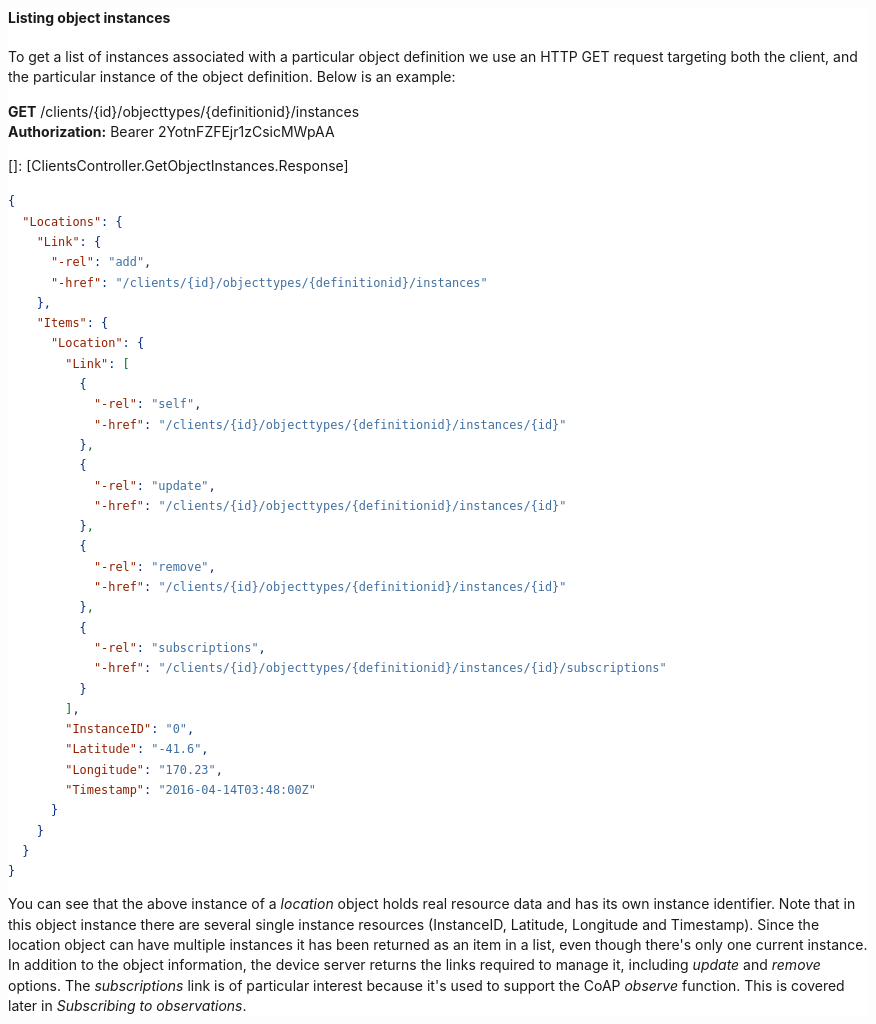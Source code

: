 #### Listing object instances
To get a list of instances associated with a particular object definition we use an HTTP GET request targeting both the client, and the particular instance of the object definition. Below is an example:

**GET** /clients/{id}/objecttypes/{definitionid}/instances  
**Authorization:** Bearer 2YotnFZFEjr1zCsicMWpAA 

[]: [ClientsController.GetObjectInstances.Response]
```json
{
  "Locations": {
    "Link": {
      "-rel": "add",
      "-href": "/clients/{id}/objecttypes/{definitionid}/instances"
    },
    "Items": {
      "Location": {
        "Link": [
          {
            "-rel": "self",
            "-href": "/clients/{id}/objecttypes/{definitionid}/instances/{id}"
          },
          {
            "-rel": "update",
            "-href": "/clients/{id}/objecttypes/{definitionid}/instances/{id}"
          },
          {
            "-rel": "remove",
            "-href": "/clients/{id}/objecttypes/{definitionid}/instances/{id}"
          },
          {
            "-rel": "subscriptions",
            "-href": "/clients/{id}/objecttypes/{definitionid}/instances/{id}/subscriptions"
          }
        ],
        "InstanceID": "0",
        "Latitude": "-41.6",
        "Longitude": "170.23",
        "Timestamp": "2016-04-14T03:48:00Z"
      }
    }
  }
}
```
You can see that the above instance of a *location* object holds real resource data and has its own instance identifier. Note that in this object instance there are several single instance resources (InstanceID, Latitude, Longitude and Timestamp). Since the location object can have multiple instances it has been returned as an item in a list, even though there's only one current instance.
In addition to the object information, the device server returns the links required to manage it, including *update* and *remove* options. The *subscriptions* link is of particular interest because it's used to support the CoAP *observe* function. This is covered later in *Subscribing to observations*.  
